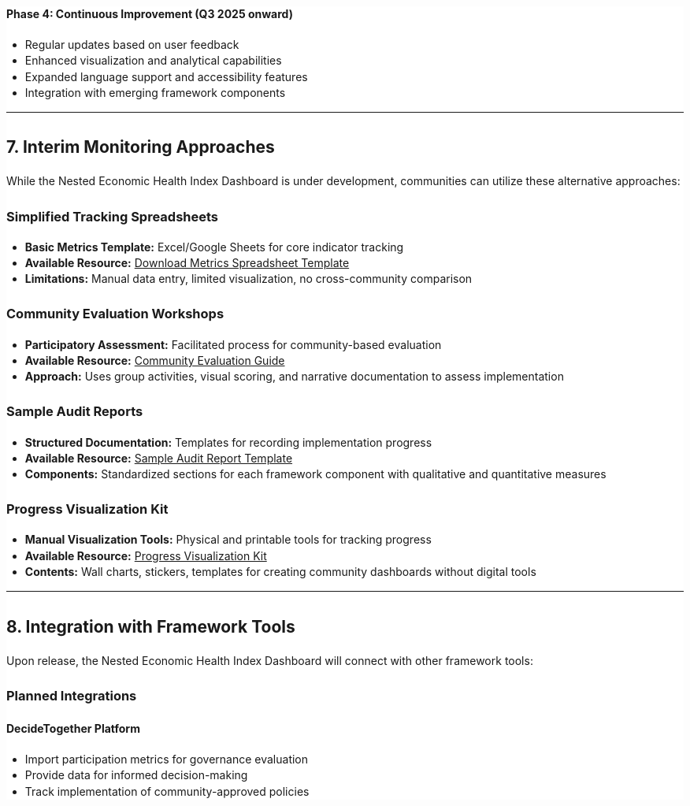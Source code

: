 #### Phase 4: Continuous Improvement (Q3 2025 onward)
- Regular updates based on user feedback
- Enhanced visualization and analytical capabilities
- Expanded language support and accessibility features
- Integration with emerging framework components

---

## 7. Interim Monitoring Approaches

While the Nested Economic Health Index Dashboard is under development, communities can utilize these alternative approaches:

### Simplified Tracking Spreadsheets
- **Basic Metrics Template:** Excel/Google Sheets for core indicator tracking
- **Available Resource:** [Download Metrics Spreadsheet Template](globalgovernanceframework.org/resources/metrics-template)
- **Limitations:** Manual data entry, limited visualization, no cross-community comparison

### Community Evaluation Workshops
- **Participatory Assessment:** Facilitated process for community-based evaluation
- **Available Resource:** [Community Evaluation Guide](globalgovernanceframework.org/resources/evaluation-guide)
- **Approach:** Uses group activities, visual scoring, and narrative documentation to assess implementation

### Sample Audit Reports
- **Structured Documentation:** Templates for recording implementation progress
- **Available Resource:** [Sample Audit Report Template](globalgovernanceframework.org/resources/audit-template)
- **Components:** Standardized sections for each framework component with qualitative and quantitative measures

### Progress Visualization Kit
- **Manual Visualization Tools:** Physical and printable tools for tracking progress
- **Available Resource:** [Progress Visualization Kit](globalgovernanceframework.org/resources/visualization-kit)
- **Contents:** Wall charts, stickers, templates for creating community dashboards without digital tools

---

## 8. Integration with Framework Tools

Upon release, the Nested Economic Health Index Dashboard will connect with other framework tools:

### Planned Integrations

#### DecideTogether Platform
- Import participation metrics for governance evaluation
- Provide data for informed decision-making
- Track implementation of community-approved policies
